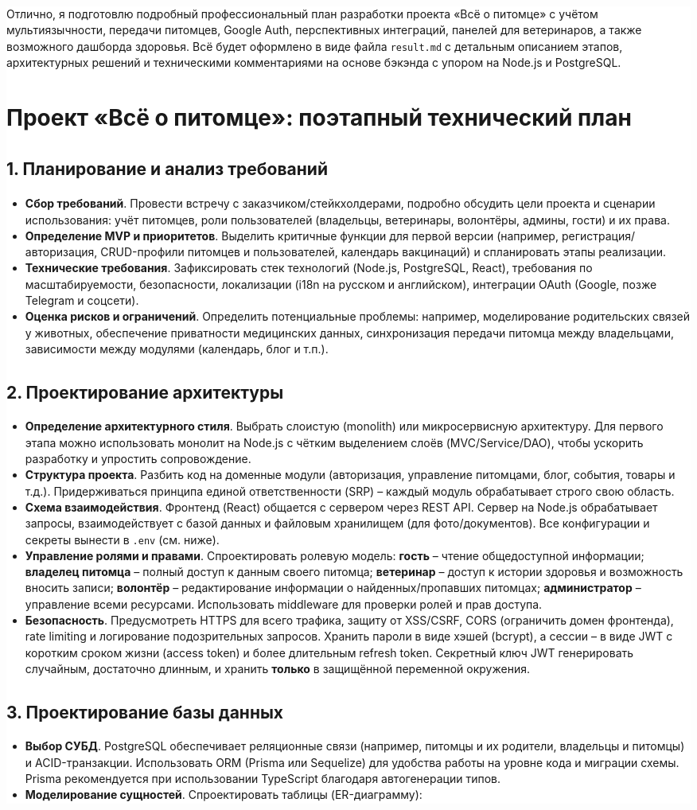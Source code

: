 Отлично, я подготовлю подробный профессиональный план разработки проекта «Всё о питомце» с учётом мультиязычности, передачи питомцев, Google Auth, перспективных интеграций, панелей для ветеринаров, а также возможного дашборда здоровья. Всё будет оформлено в виде файла `result.md` с детальным описанием этапов, архитектурных решений и техническими комментариями на основе бэкэнда с упором на Node.js и PostgreSQL.


# Проект «Всё о питомце»: поэтапный технический план

## 1. Планирование и анализ требований

* **Сбор требований**. Провести встречу с заказчиком/стейкхолдерами, подробно обсудить цели проекта и сценарии использования: учёт питомцев, роли пользователей (владельцы, ветеринары, волонтёры, админы, гости) и их права.
* **Определение MVP и приоритетов**. Выделить критичные функции для первой версии (например, регистрация/авторизация, CRUD-профили питомцев и пользователей, календарь вакцинаций) и спланировать этапы реализации.
* **Технические требования**. Зафиксировать стек технологий (Node.js, PostgreSQL, React), требования по масштабируемости, безопасности, локализации (i18n на русском и английском), интеграции OAuth (Google, позже Telegram и соцсети).
* **Оценка рисков и ограничений**. Определить потенциальные проблемы: например, моделирование родительских связей у животных, обеспечение приватности медицинских данных, синхронизация передачи питомца между владельцами, зависимости между модулями (календарь, блог и т.п.).

## 2. Проектирование архитектуры

* **Определение архитектурного стиля**. Выбрать слоистую (monolith) или микросервисную архитектуру. Для первого этапа можно использовать монолит на Node.js с чётким выделением слоёв (MVC/Service/DAO), чтобы ускорить разработку и упростить сопровождение.
* **Структура проекта**. Разбить код на доменные модули (авторизация, управление питомцами, блог, события, товары и т.д.). Придерживаться принципа единой ответственности (SRP) – каждый модуль обрабатывает строго свою область.
* **Схема взаимодействия**. Фронтенд (React) общается с сервером через REST API. Сервер на Node.js обрабатывает запросы, взаимодействует с базой данных и файловым хранилищем (для фото/документов). Все конфигурации и секреты вынести в `.env` (см. ниже).
* **Управление ролями и правами**. Спроектировать ролевую модель: **гость** – чтение общедоступной информации; **владелец питомца** – полный доступ к данным своего питомца; **ветеринар** – доступ к истории здоровья и возможность вносить записи; **волонтёр** – редактирование информации о найденных/пропавших питомцах; **администратор** – управление всеми ресурсами. Использовать middleware для проверки ролей и прав доступа.
* **Безопасность**. Предусмотреть HTTPS для всего трафика, защиту от XSS/CSRF, CORS (ограничить домен фронтенда), rate limiting и логирование подозрительных запросов. Хранить пароли в виде хэшей (bcrypt), а сессии – в виде JWT с коротким сроком жизни (access token) и более длительным refresh token. Секретный ключ JWT генерировать случайным, достаточно длинным, и хранить **только** в защищённой переменной окружения.

## 3. Проектирование базы данных

* **Выбор СУБД**. PostgreSQL обеспечивает реляционные связи (например, питомцы и их родители, владельцы и питомцы) и ACID-транзакции. Использовать ORM (Prisma или Sequelize) для удобства работы на уровне кода и миграции схемы. Prisma рекомендуется при использовании TypeScript благодаря автогенерации типов.
* **Моделирование сущностей**. Спроектировать таблицы (ER-диаграмму):
